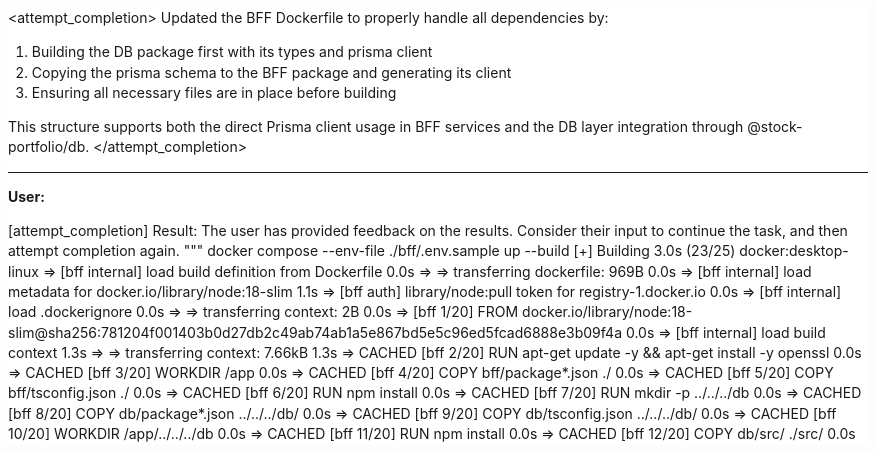<attempt_completion>
<result>
Updated the BFF Dockerfile to properly handle all dependencies by:
1. Building the DB package first with its types and prisma client
2. Copying the prisma schema to the BFF package and generating its client
3. Ensuring all necessary files are in place before building

This structure supports both the direct Prisma client usage in BFF services and the DB layer integration through @stock-portfolio/db.
</result>
</attempt_completion>

---

**User:**

[attempt_completion] Result:
The user has provided feedback on the results. Consider their input to continue the task, and then attempt completion again.
<feedback>
"""
docker compose --env-file ./bff/.env.sample up --build
[+] Building 3.0s (23/25)                                                                                               docker:desktop-linux
 => [bff internal] load build definition from Dockerfile                                                                                0.0s
 => => transferring dockerfile: 969B                                                                                                    0.0s
 => [bff internal] load metadata for docker.io/library/node:18-slim                                                                     1.1s
 => [bff auth] library/node:pull token for registry-1.docker.io                                                                         0.0s
 => [bff internal] load .dockerignore                                                                                                   0.0s
 => => transferring context: 2B                                                                                                         0.0s
 => [bff  1/20] FROM docker.io/library/node:18-slim@sha256:781204f001403b0d27db2c49ab74ab1a5e867bd5e5c96ed5fcad6888e3b09f4a             0.0s
 => [bff internal] load build context                                                                                                   1.3s
 => => transferring context: 7.66kB                                                                                                     1.3s
 => CACHED [bff  2/20] RUN apt-get update -y && apt-get install -y openssl                                                              0.0s
 => CACHED [bff  3/20] WORKDIR /app                                                                                                     0.0s
 => CACHED [bff  4/20] COPY bff/package*.json ./                                                                                        0.0s
 => CACHED [bff  5/20] COPY bff/tsconfig.json ./                                                                                        0.0s
 => CACHED [bff  6/20] RUN npm install                                                                                                  0.0s
 => CACHED [bff  7/20] RUN mkdir -p ../../../db                                                                                         0.0s
 => CACHED [bff  8/20] COPY db/package*.json ../../../db/                                                                               0.0s
 => CACHED [bff  9/20] COPY db/tsconfig.json ../../../db/                                                                               0.0s
 => CACHED [bff 10/20] WORKDIR /app/../../../db                                                                                         0.0s
 => CACHED [bff 11/20] RUN npm install                                                                                                  0.0s
 => CACHED [bff 12/20] COPY db/src/ ./src/                                                                                              0.0s